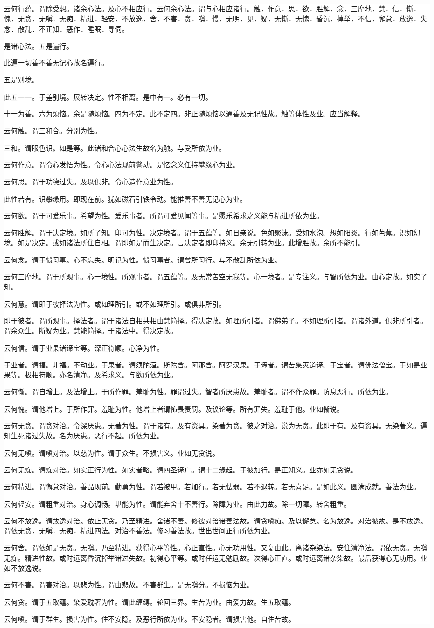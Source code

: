 云何行蕴。谓除受想。诸余心法。及心不相应行。云何余心法。谓与心相应诸行。触．作意．思．欲．胜解．念．三摩地．慧．信．惭．愧．无贪．无嗔．无痴．精进．轻安．不放逸．舍．不害．贪．嗔．慢．无明．见．疑．无惭．无愧．昏沉．掉举．不信．懈怠．放逸．失念．散乱．不正知．恶作．睡眠．寻伺。  

是诸心法。五是遍行。  

此遍一切善不善无记心故名遍行。  

五是别境。  

此五一一。于差别境。展转决定。性不相离。是中有一。必有一切。  

十一为善。六为烦恼。余是随烦恼。四为不定。此不定四。非正随烦恼以通善及无记性故。触等体性及业。应当解释。  

云何触。谓三和合。分别为性。  

三和。谓眼色识。如是等。此诸和合心心法生故名为触。与受所依为业。  

云何作意。谓令心发悟为性。令心心法现前警动。是忆念义任持攀缘心为业。  

云何思。谓于功德过失。及以俱非。令心造作意业为性。  

此性若有。识攀缘用。即现在前。犹如磁石引铁令动。能推善不善无记心为业。  

云何欲。谓于可爱乐事。希望为性。爱乐事者。所谓可爱见闻等事。是愿乐希求之义能与精进所依为业。  

云何胜解。谓于决定境。如所了知。印可为性。决定境者。谓于五蕴等。如日亲说。色如聚沫。受如水泡。想如阳炎。行如芭蕉。识如幻境。如是决定。或如诸法所住自相。谓即如是而生决定。言决定者即印持义。余无引转为业。此增胜故。余所不能引。  

云何念。谓于惯习事。心不忘失。明记为性。惯习事者。谓曾所习行。与不散乱所依为业。  

云何三摩地。谓于所观事。心一境性。所观事者。谓五蕴等。及无常苦空无我等。心一境者。是专注义。与智所依为业。由心定故。如实了知。  

云何慧。谓即于彼择法为性。或如理所引。或不如理所引。或俱非所引。  

即于彼者。谓所观事。择法者。谓于诸法自相共相由慧简择。得决定故。如理所引者。谓佛弟子。不如理所引者。谓诸外道。俱非所引者。谓余众生。断疑为业。慧能简择。于诸法中。得决定故。  

云何信。谓于业果诸谛宝等。深正符顺。心净为性。  

于业者。谓福。非福。不动业。于果者。谓须陀洹。斯陀含。阿那含。阿罗汉果。于谛者。谓苦集灭道谛。于宝者。谓佛法僧宝。于如是业果等。极相符顺。亦名清净。及希求义。与欲所依为业。  

云何惭。谓自增上。及法增上。于所作罪。羞耻为性。罪谓过失。智者所厌患故。羞耻者。谓不作众罪。防息恶行。所依为业。  

云何愧。谓他增上。于所作罪。羞耻为性。他增上者谓怖畏责罚。及议论等。所有罪失。羞耻于他。业如惭说。  

云何无贪。谓贪对治。令深厌患。无著为性。谓于诸有。及有资具。染著为贪。彼之对治。说为无贪。此即于有。及有资具。无染著义。遍知生死诸过失故。名为厌患。恶行不起。所依为业。  

云何无嗔。谓嗔对治。以慈为性。谓于众生。不损害义。业如无贪说。  

云何无痴。谓痴对治。如实正行为性。如实者略。谓四圣谛广。谓十二缘起。于彼加行。是正知义。业亦如无贪说。  

云何精进。谓懈怠对治。善品现前。勤勇为性。谓若被甲。若加行。若无怯弱。若不退转。若无喜足。是如此义。圆满成就。善法为业。  

云何轻安。谓粗重对治。身心调畅。堪能为性。谓能弃舍十不善行。除障为业。由此力故。除一切障。转舍粗重。  

云何不放逸。谓放逸对治。依止无贪。乃至精进。舍诸不善。修彼对治诸善法故。谓贪嗔痴。及以懈怠。名为放逸。对治彼故。是不放逸。谓依无贪．无嗔．无痴．精进四法。对治不善法。修习善法故。世出世间正行所依为业。  

云何舍。谓依如是无贪。无嗔。乃至精进。获得心平等性。心正直性。心无功用性。又复由此。离诸杂染法。安住清净法。谓依无贪。无嗔无痴。精进性故。或时远离昏沉掉举诸过失故。初得心平等。或时任运无勉励故。次得心正直。或时远离诸杂染故。最后获得心无功用。业如不放逸说。  

云何不害。谓害对治。以悲为性。谓由悲故。不害群生。是无嗔分。不损恼为业。  

云何贪。谓于五取蕴。染爱耽著为性。谓此缠缚。轮回三界。生苦为业。由爱力故。生五取蕴。  

云何嗔。谓于群生。损害为性。住不安隐。及恶行所依为业。不安隐者。谓损害他。自住苦故。  

